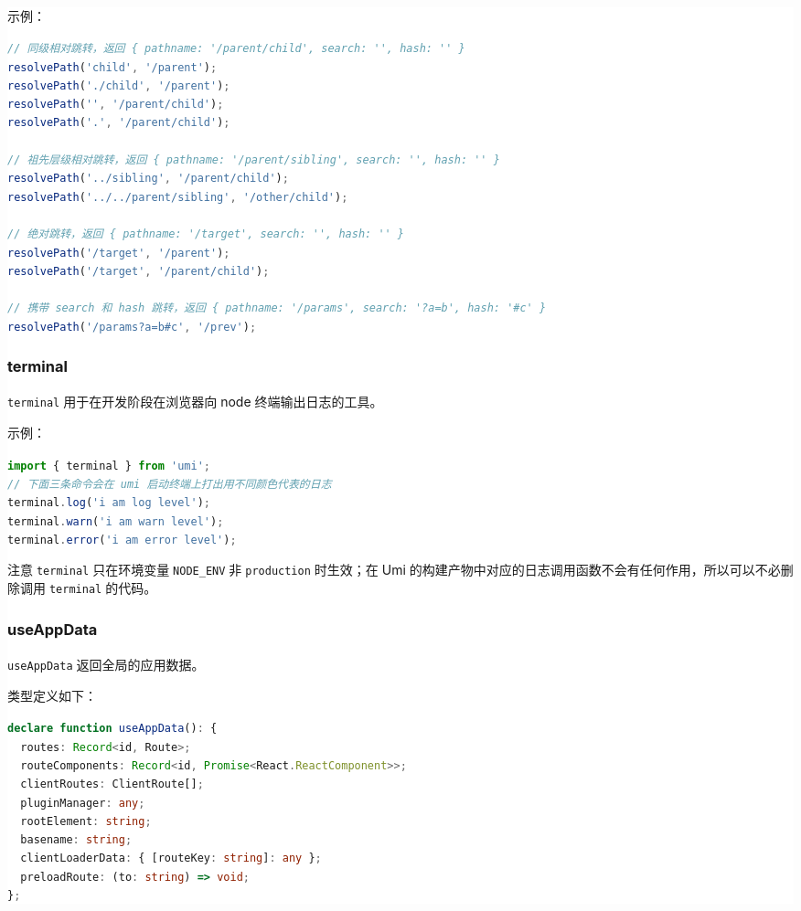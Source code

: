 示例：

```ts
// 同级相对跳转，返回 { pathname: '/parent/child', search: '', hash: '' }
resolvePath('child', '/parent');
resolvePath('./child', '/parent');
resolvePath('', '/parent/child');
resolvePath('.', '/parent/child');

// 祖先层级相对跳转，返回 { pathname: '/parent/sibling', search: '', hash: '' }
resolvePath('../sibling', '/parent/child');
resolvePath('../../parent/sibling', '/other/child');

// 绝对跳转，返回 { pathname: '/target', search: '', hash: '' }
resolvePath('/target', '/parent');
resolvePath('/target', '/parent/child');

// 携带 search 和 hash 跳转，返回 { pathname: '/params', search: '?a=b', hash: '#c' }
resolvePath('/params?a=b#c', '/prev');
```

### terminal

`terminal` 用于在开发阶段在浏览器向 node 终端输出日志的工具。

示例：

```ts
import { terminal } from 'umi';
// 下面三条命令会在 umi 启动终端上打出用不同颜色代表的日志
terminal.log('i am log level');
terminal.warn('i am warn level');
terminal.error('i am error level');
```

注意 `terminal` 只在环境变量 `NODE_ENV` 非 `production` 时生效；在 Umi 的构建产物中对应的日志调用函数不会有任何作用，所以可以不必删除调用 `terminal` 的代码。

### useAppData

`useAppData` 返回全局的应用数据。

类型定义如下：

```ts
declare function useAppData(): {
  routes: Record<id, Route>;
  routeComponents: Record<id, Promise<React.ReactComponent>>;
  clientRoutes: ClientRoute[];
  pluginManager: any;
  rootElement: string;
  basename: string;
  clientLoaderData: { [routeKey: string]: any };
  preloadRoute: (to: string) => void;
};
```
